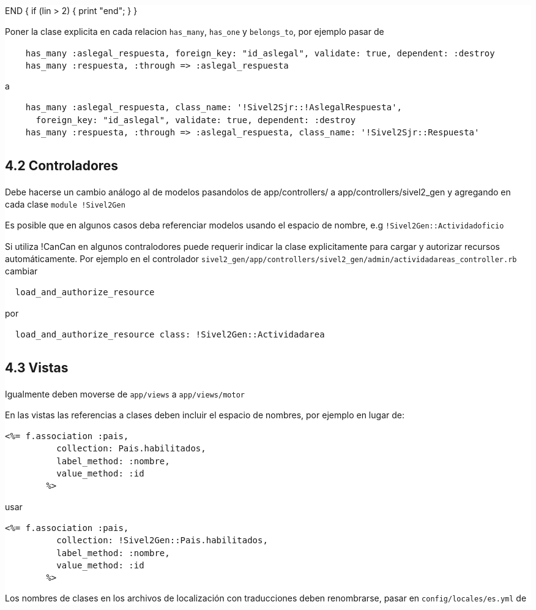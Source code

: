 END {
        if (lin > 2) {
                print "end"; 
        }
}
</pre>

Poner la clase explicita en cada relacion ```has_many```, ```has_one``` y ```belongs_to```, por ejemplo pasar de
<pre>
    has_many :aslegal_respuesta, foreign_key: "id_aslegal", validate: true, dependent: :destroy
    has_many :respuesta, :through => :aslegal_respuesta
</pre>
a
<pre>
    has_many :aslegal_respuesta, class_name: '!Sivel2Sjr::!AslegalRespuesta',
      foreign_key: "id_aslegal", validate: true, dependent: :destroy
    has_many :respuesta, :through => :aslegal_respuesta, class_name: '!Sivel2Sjr::Respuesta'
</pre>  

## 4.2 Controladores

Debe hacerse un cambio análogo al de modelos pasandolos de
app/controllers/  a app/controllers/sivel2_gen y agregando en cada clase
```module !Sivel2Gen```

Es posible que en algunos casos deba referenciar modelos usando el espacio de nombre, e.g ```!Sivel2Gen::Actividadoficio```

Si utiliza !CanCan en algunos contralodores puede requerir indicar la clase explicitamente para cargar y autorizar recursos automáticamente. Por ejemplo en el controlador ```sivel2_gen/app/controllers/sivel2_gen/admin/actividadareas_controller.rb``` cambiar 
<pre>
  load_and_authorize_resource
</pre>
por
<pre>
  load_and_authorize_resource class: !Sivel2Gen::Actividadarea
</pre>

## 4.3 Vistas

Igualmente deben moverse de ```app/views``` a ```app/views/motor```

En las vistas las referencias a clases deben incluir el espacio de nombres,
por ejemplo en lugar de:
<pre>
<%= f.association :pais,
          collection: Pais.habilitados,
          label_method: :nombre,
          value_method: :id
        %>
</pre>
usar
<pre>
<%= f.association :pais,
          collection: !Sivel2Gen::Pais.habilitados,
          label_method: :nombre,
          value_method: :id
        %>
</pre>

Los nombres de clases en los archivos de localización con traducciones deben renombrarse, pasar en ```config/locales/es.yml``` de
```